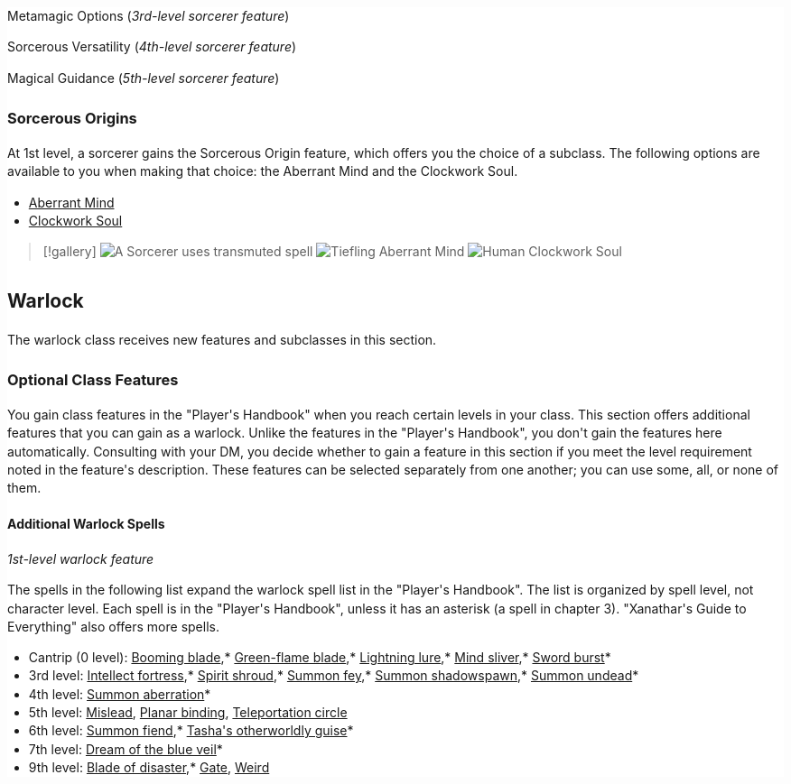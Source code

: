 Metamagic Options (*3rd-level sorcerer feature*)

Sorcerous Versatility (*4th-level sorcerer feature*)

Magical Guidance (*5th-level sorcerer feature*)

### Sorcerous Origins

At 1st level, a sorcerer gains the Sorcerous Origin feature, which offers you the choice of a subclass. The following options are available to you when making that choice: the Aberrant Mind and the Clockwork Soul.

- [Aberrant Mind](3-Mechanics/CLI/classes/sorcerer-aberrant-sorcery-tce.md)  
- [Clockwork Soul](3-Mechanics/CLI/classes/sorcerer-clockwork-sorcery-tce.md)  

> [!gallery]
> ![A Sorcerer uses transmuted spell](3-Mechanics/CLI/books/tashas-cauldron-of-everything/img/047-01-058.webp#gallery)
> ![Tiefling Aberrant Mind](3-Mechanics/CLI/books/tashas-cauldron-of-everything/img/048-01-059.webp#gallery)
> ![Human Clockwork Soul](3-Mechanics/CLI/books/tashas-cauldron-of-everything/img/049-01-060.webp#gallery)

## Warlock

The warlock class receives new features and subclasses in this section.

### Optional Class Features

You gain class features in the "Player's Handbook" when you reach certain levels in your class. This section offers additional features that you can gain as a warlock. Unlike the features in the "Player's Handbook", you don't gain the features here automatically. Consulting with your DM, you decide whether to gain a feature in this section if you meet the level requirement noted in the feature's description. These features can be selected separately from one another; you can use some, all, or none of them.

#### Additional Warlock Spells

*1st-level warlock feature*

The spells in the following list expand the warlock spell list in the "Player's Handbook". The list is organized by spell level, not character level. Each spell is in the "Player's Handbook", unless it has an asterisk (a spell in chapter 3). "Xanathar's Guide to Everything" also offers more spells.

- Cantrip (0 level): [Booming blade](3-Mechanics/CLI/spells/booming-blade-tce.md),* [Green-flame blade](3-Mechanics/CLI/spells/green-flame-blade-tce.md),* [Lightning lure](3-Mechanics/CLI/spells/lightning-lure-tce.md),* [Mind sliver](3-Mechanics/CLI/spells/mind-sliver-xphb.md),* [Sword burst](3-Mechanics/CLI/spells/sword-burst-tce.md)*  
- 3rd level: [Intellect fortress](3-Mechanics/CLI/spells/intellect-fortress-tce.md),* [Spirit shroud](3-Mechanics/CLI/spells/spirit-shroud-tce.md),* [Summon fey](3-Mechanics/CLI/spells/summon-fey-xphb.md),* [Summon shadowspawn](3-Mechanics/CLI/spells/summon-shadowspawn-tce.md),* [Summon undead](3-Mechanics/CLI/spells/summon-undead-xphb.md)*  
- 4th level: [Summon aberration](3-Mechanics/CLI/spells/summon-aberration-xphb.md)*  
- 5th level: [Mislead](3-Mechanics/CLI/spells/mislead-xphb.md), [Planar binding](3-Mechanics/CLI/spells/planar-binding-xphb.md), [Teleportation circle](3-Mechanics/CLI/spells/teleportation-circle-xphb.md)  
- 6th level: [Summon fiend](3-Mechanics/CLI/spells/summon-fiend-xphb.md),* [Tasha's otherworldly guise](3-Mechanics/CLI/spells/tashas-otherworldly-guise-tce.md)*  
- 7th level: [Dream of the blue veil](3-Mechanics/CLI/spells/dream-of-the-blue-veil-tce.md)*  
- 9th level: [Blade of disaster](3-Mechanics/CLI/spells/blade-of-disaster-tce.md),* [Gate](3-Mechanics/CLI/spells/gate-xphb.md), [Weird](3-Mechanics/CLI/spells/weird-xphb.md)  
